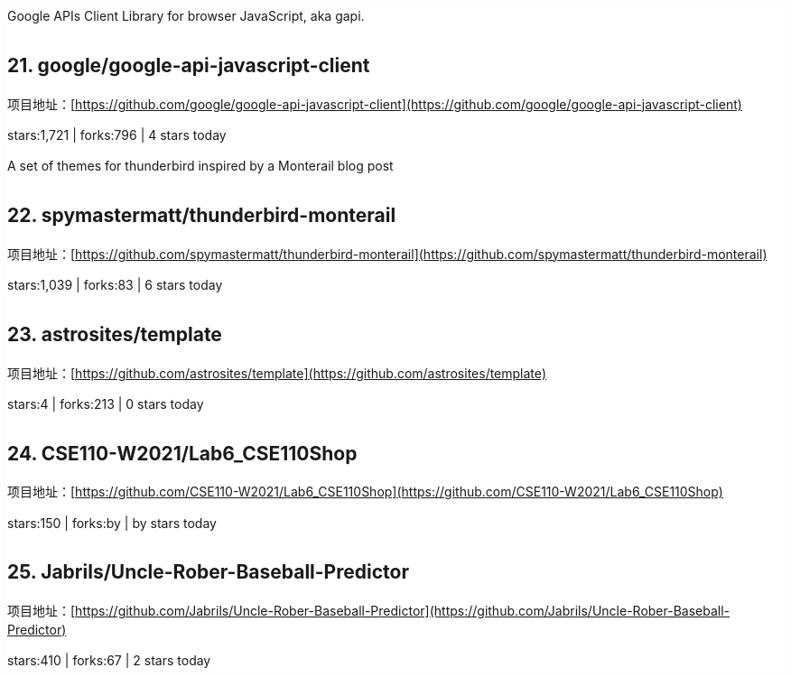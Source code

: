 Google APIs Client Library for browser JavaScript, aka gapi.

## 21. google/google-api-javascript-client 

项目地址：[https://github.com/google/google-api-javascript-client](https://github.com/google/google-api-javascript-client)

stars:1,721 | forks:796 | 4 stars today 

A set of themes for thunderbird inspired by a Monterail blog post

## 22. spymastermatt/thunderbird-monterail 

项目地址：[https://github.com/spymastermatt/thunderbird-monterail](https://github.com/spymastermatt/thunderbird-monterail)

stars:1,039 | forks:83 | 6 stars today 



## 23. astrosites/template 

项目地址：[https://github.com/astrosites/template](https://github.com/astrosites/template)

stars:4 | forks:213 | 0 stars today 



## 24. CSE110-W2021/Lab6_CSE110Shop 

项目地址：[https://github.com/CSE110-W2021/Lab6_CSE110Shop](https://github.com/CSE110-W2021/Lab6_CSE110Shop)

stars:150 | forks:by | by stars today 



## 25. Jabrils/Uncle-Rober-Baseball-Predictor 

项目地址：[https://github.com/Jabrils/Uncle-Rober-Baseball-Predictor](https://github.com/Jabrils/Uncle-Rober-Baseball-Predictor)

stars:410 | forks:67 | 2 stars today 



